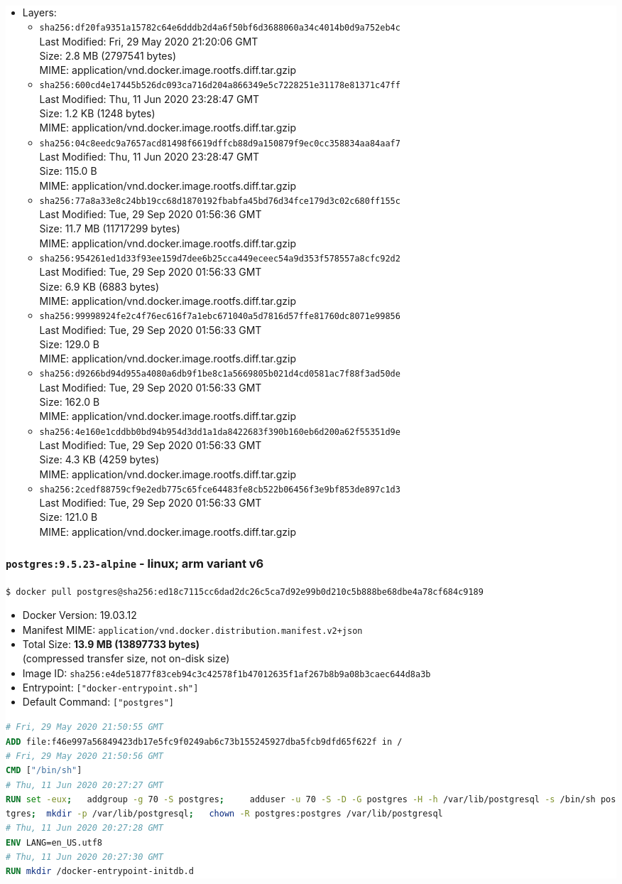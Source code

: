 -	Layers:
	-	`sha256:df20fa9351a15782c64e6dddb2d4a6f50bf6d3688060a34c4014b0d9a752eb4c`  
		Last Modified: Fri, 29 May 2020 21:20:06 GMT  
		Size: 2.8 MB (2797541 bytes)  
		MIME: application/vnd.docker.image.rootfs.diff.tar.gzip
	-	`sha256:600cd4e17445b526dc093ca716d204a866349e5c7228251e31178e81371c47ff`  
		Last Modified: Thu, 11 Jun 2020 23:28:47 GMT  
		Size: 1.2 KB (1248 bytes)  
		MIME: application/vnd.docker.image.rootfs.diff.tar.gzip
	-	`sha256:04c8eedc9a7657acd81498f6619dffcb88d9a150879f9ec0cc358834aa84aaf7`  
		Last Modified: Thu, 11 Jun 2020 23:28:47 GMT  
		Size: 115.0 B  
		MIME: application/vnd.docker.image.rootfs.diff.tar.gzip
	-	`sha256:77a8a33e8c24bb19cc68d1870192fbabfa45bd76d34fce179d3c02c680ff155c`  
		Last Modified: Tue, 29 Sep 2020 01:56:36 GMT  
		Size: 11.7 MB (11717299 bytes)  
		MIME: application/vnd.docker.image.rootfs.diff.tar.gzip
	-	`sha256:954261ed1d33f93ee159d7dee6b25cca449eceec54a9d353f578557a8cfc92d2`  
		Last Modified: Tue, 29 Sep 2020 01:56:33 GMT  
		Size: 6.9 KB (6883 bytes)  
		MIME: application/vnd.docker.image.rootfs.diff.tar.gzip
	-	`sha256:99998924fe2c4f76ec616f7a1ebc671040a5d7816d57ffe81760dc8071e99856`  
		Last Modified: Tue, 29 Sep 2020 01:56:33 GMT  
		Size: 129.0 B  
		MIME: application/vnd.docker.image.rootfs.diff.tar.gzip
	-	`sha256:d9266bd94d955a4080a6db9f1be8c1a5669805b021d4cd0581ac7f88f3ad50de`  
		Last Modified: Tue, 29 Sep 2020 01:56:33 GMT  
		Size: 162.0 B  
		MIME: application/vnd.docker.image.rootfs.diff.tar.gzip
	-	`sha256:4e160e1cddbb0bd94b954d3dd1a1da8422683f390b160eb6d200a62f55351d9e`  
		Last Modified: Tue, 29 Sep 2020 01:56:33 GMT  
		Size: 4.3 KB (4259 bytes)  
		MIME: application/vnd.docker.image.rootfs.diff.tar.gzip
	-	`sha256:2cedf88759cf9e2edb775c65fce64483fe8cb522b06456f3e9bf853de897c1d3`  
		Last Modified: Tue, 29 Sep 2020 01:56:33 GMT  
		Size: 121.0 B  
		MIME: application/vnd.docker.image.rootfs.diff.tar.gzip

### `postgres:9.5.23-alpine` - linux; arm variant v6

```console
$ docker pull postgres@sha256:ed18c7115cc6dad2dc26c5ca7d92e99b0d210c5b888be68dbe4a78cf684c9189
```

-	Docker Version: 19.03.12
-	Manifest MIME: `application/vnd.docker.distribution.manifest.v2+json`
-	Total Size: **13.9 MB (13897733 bytes)**  
	(compressed transfer size, not on-disk size)
-	Image ID: `sha256:e4de51877f83ceb94c3c42578f1b47012635f1af267b8b9a08b3caec644d8a3b`
-	Entrypoint: `["docker-entrypoint.sh"]`
-	Default Command: `["postgres"]`

```dockerfile
# Fri, 29 May 2020 21:50:55 GMT
ADD file:f46e997a56849423db17e5fc9f0249ab6c73b155245927dba5fcb9dfd65f622f in / 
# Fri, 29 May 2020 21:50:56 GMT
CMD ["/bin/sh"]
# Thu, 11 Jun 2020 20:27:27 GMT
RUN set -eux; 	addgroup -g 70 -S postgres; 	adduser -u 70 -S -D -G postgres -H -h /var/lib/postgresql -s /bin/sh postgres; 	mkdir -p /var/lib/postgresql; 	chown -R postgres:postgres /var/lib/postgresql
# Thu, 11 Jun 2020 20:27:28 GMT
ENV LANG=en_US.utf8
# Thu, 11 Jun 2020 20:27:30 GMT
RUN mkdir /docker-entrypoint-initdb.d
```